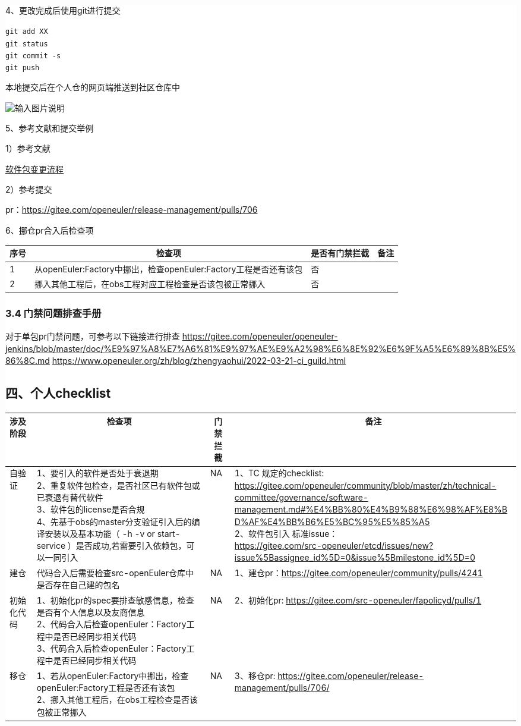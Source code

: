 4、更改完成后使用git进行提交

```
git add XX
git status
git commit -s
git push 
```

本地提交后在个人仓的网页端推送到社区仓库中

![输入图片说明](./Pictures/%E8%BD%AF%E4%BB%B6%E5%8C%85%E5%BC%95%E5%85%A5/pull.png)

5、参考文献和提交举例

1）参考文献

[软件包变更流程](http://gitee.com/openeuler/release-management/blob/master/openEuler%E5%BC%80%E5%8F%91%E8%80%85%E6%8F%90%E4%BA%A4PR%E6%8C%87%E5%AF%BC%E6%96%87%E6%A1%A3.md#2-%E5%BC%80%E5%8F%91%E8%80%85%E6%8F%90%E4%BA%A4%E5%8F%98%E6%9B%B4%E8%BD%AF%E4%BB%B6%E5%8C%85%E6%B5%81%E7%A8%8B)


2）参考提交


pr：https://gitee.com/openeuler/release-management/pulls/706


6、挪仓pr合入后检查项


| 序号      |   检查项   | 是否有门禁拦截   |   备注                                                |
| ---------- | -------------- |-------------- | ------------------------------------------------------------ |
|1| 从openEuler:Factory中挪出，检查openEuler:Factory工程是否还有该包    |否    |  |
|2| 挪入其他工程后，在obs工程对应工程检查是否该包被正常挪入    |否    |  |


### 3.4 门禁问题排查手册


对于单包pr门禁问题，可参考以下链接进行排查
https://gitee.com/openeuler/openeuler-jenkins/blob/master/doc/%E9%97%A8%E7%A6%81%E9%97%AE%E9%A2%98%E6%8E%92%E6%9F%A5%E6%89%8B%E5%86%8C.md
https://www.openeuler.org/zh/blog/zhengyaohui/2022-03-21-ci_guild.html


## 四、个人checklist

| 涉及阶段   | 检查项                                                       | 门禁拦截 | 备注                                                         |
| :--------- | ------------------------------------------------------------ | -------- | ------------------------------------------------------------ |
| 自验证     | 1、要引入的软件是否处于衰退期<br />2、重复软件包检查，是否社区已有软件包或已衰退有替代软件<br />3、软件包的license是否合规<br />4、先基于obs的master分支验证引入后的编译安装以及基本功能（ -h -v or start-service ）是否成功,若需要引入依赖包，可以一同引入 | NA       | 1、TC  规定的checklist:  <br />https://gitee.com/openeuler/community/blob/master/zh/technical-committee/governance/software-management.md#%E4%BB%80%E4%B9%88%E6%98%AF%E8%BD%AF%E4%BB%B6%E5%BC%95%E5%85%A5  <br />2、软件包引入 标准issue：<br />https://gitee.com/src-openeuler/etcd/issues/new?issue%5Bassignee_id%5D=0&issue%5Bmilestone_id%5D=0 |
| 建仓       | 代码合入后需要检查src-openEuler仓库中是否存在自己建的包名    | NA       | 1、建仓pr：https://gitee.com/openeuler/community/pulls/4241  |
| 初始化代码 | 1、初始化pr的spec要排查敏感信息，检查是否有个人信息以及友商信息<br />2、代码合入后检查openEuler：Factory工程中是否已经同步相关代码<br />3、代码合入后检查openEuler：Factory工程中是否已经同步相关代码 | NA       | 2、初始化pr:  https://gitee.com/src-openeuler/fapolicyd/pulls/1 |
| 移仓       | 1、若从openEuler:Factory中挪出，检查openEuler:Factory工程是否还有该包<br />2、挪入其他工程后，在obs工程检查是否该包被正常挪入 | NA       | 3、移仓pr:  https://gitee.com/openeuler/release-management/pulls/706/ |
